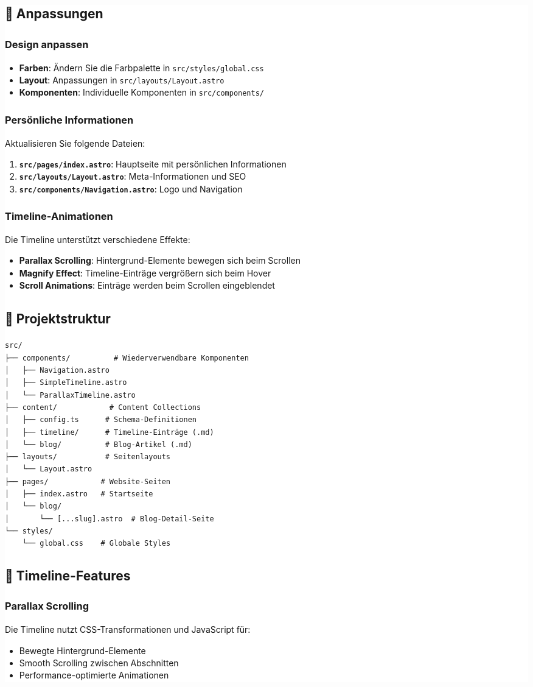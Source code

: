 ## 🎨 Anpassungen

### Design anpassen

- **Farben**: Ändern Sie die Farbpalette in `src/styles/global.css`
- **Layout**: Anpassungen in `src/layouts/Layout.astro`
- **Komponenten**: Individuelle Komponenten in `src/components/`

### Persönliche Informationen

Aktualisieren Sie folgende Dateien:

1. **`src/pages/index.astro`**: Hauptseite mit persönlichen Informationen
2. **`src/layouts/Layout.astro`**: Meta-Informationen und SEO
3. **`src/components/Navigation.astro`**: Logo und Navigation

### Timeline-Animationen

Die Timeline unterstützt verschiedene Effekte:

- **Parallax Scrolling**: Hintergrund-Elemente bewegen sich beim Scrollen
- **Magnify Effect**: Timeline-Einträge vergrößern sich beim Hover
- **Scroll Animations**: Einträge werden beim Scrollen eingeblendet

## 📁 Projektstruktur

```
src/
├── components/          # Wiederverwendbare Komponenten
│   ├── Navigation.astro
│   ├── SimpleTimeline.astro
│   └── ParallaxTimeline.astro
├── content/            # Content Collections
│   ├── config.ts      # Schema-Definitionen
│   ├── timeline/      # Timeline-Einträge (.md)
│   └── blog/          # Blog-Artikel (.md)
├── layouts/           # Seitenlayouts
│   └── Layout.astro
├── pages/            # Website-Seiten
│   ├── index.astro   # Startseite
│   └── blog/
│       └── [...slug].astro  # Blog-Detail-Seite
└── styles/
    └── global.css    # Globale Styles
```

## 🌟 Timeline-Features

### Parallax Scrolling

Die Timeline nutzt CSS-Transformationen und JavaScript für:
- Bewegte Hintergrund-Elemente
- Smooth Scrolling zwischen Abschnitten
- Performance-optimierte Animationen
